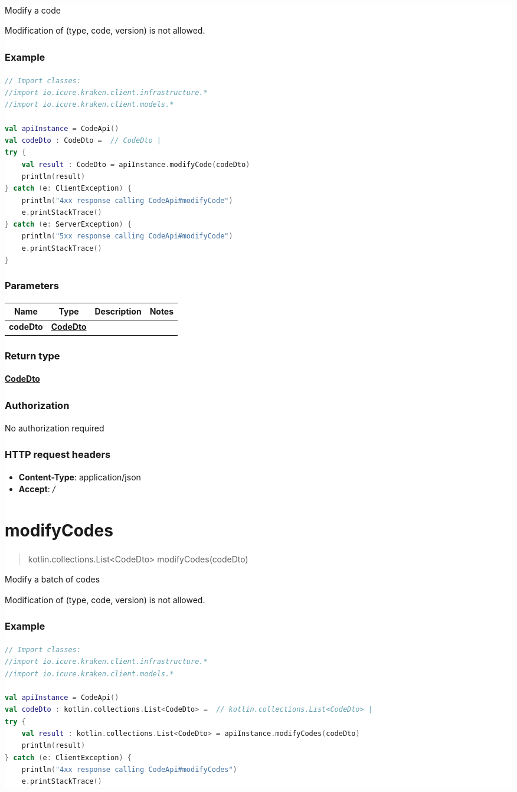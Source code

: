 Modify a code

Modification of (type, code, version) is not allowed.

### Example
```kotlin
// Import classes:
//import io.icure.kraken.client.infrastructure.*
//import io.icure.kraken.client.models.*

val apiInstance = CodeApi()
val codeDto : CodeDto =  // CodeDto | 
try {
    val result : CodeDto = apiInstance.modifyCode(codeDto)
    println(result)
} catch (e: ClientException) {
    println("4xx response calling CodeApi#modifyCode")
    e.printStackTrace()
} catch (e: ServerException) {
    println("5xx response calling CodeApi#modifyCode")
    e.printStackTrace()
}
```

### Parameters

Name | Type | Description  | Notes
------------- | ------------- | ------------- | -------------
 **codeDto** | [**CodeDto**](CodeDto.md)|  |

### Return type

[**CodeDto**](CodeDto.md)

### Authorization

No authorization required

### HTTP request headers

 - **Content-Type**: application/json
 - **Accept**: */*

<a name="modifyCodes"></a>
# **modifyCodes**
> kotlin.collections.List&lt;CodeDto&gt; modifyCodes(codeDto)

Modify a batch of codes

Modification of (type, code, version) is not allowed.

### Example
```kotlin
// Import classes:
//import io.icure.kraken.client.infrastructure.*
//import io.icure.kraken.client.models.*

val apiInstance = CodeApi()
val codeDto : kotlin.collections.List<CodeDto> =  // kotlin.collections.List<CodeDto> | 
try {
    val result : kotlin.collections.List<CodeDto> = apiInstance.modifyCodes(codeDto)
    println(result)
} catch (e: ClientException) {
    println("4xx response calling CodeApi#modifyCodes")
    e.printStackTrace()
```